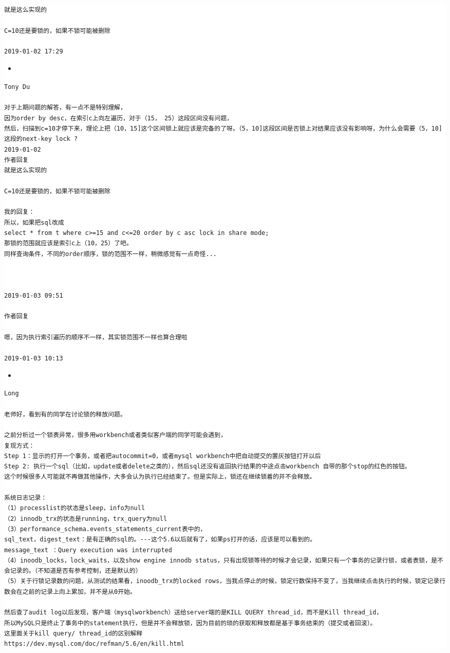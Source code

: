    就是这么实现的

    C=10还是要锁的，如果不锁可能被删除

    2019-01-02 17:29

- 

    Tony Du

    对于上期问题的解答，有一点不是特别理解，
    因为order by desc，在索引c上向左遍历，对于（15， 25）这段区间没有问题，
    然后，扫描到c=10才停下来，理论上把（10，15]这个区间锁上就应该是完备的了呀。（5，10]这段区间是否锁上对结果应该没有影响呀，为什么会需要（5，10] 这段的next-key lock ?
    2019-01-02
    作者回复
    就是这么实现的

    C=10还是要锁的，如果不锁可能被删除

    我的回复：
    所以，如果把sql改成
    select * from t where c>=15 and c<=20 order by c asc lock in share mode;
    那锁的范围就应该是索引c上（10，25）了吧。
    同样查询条件，不同的order顺序，锁的范围不一样，稍微感觉有一点奇怪...

    

    2019-01-03 09:51

    作者回复

    嗯，因为执行索引遍历的顺序不一样，其实锁范围不一样也算合理啦

    2019-01-03 10:13

- 

    Long

    老师好，看到有的同学在讨论锁的释放问题。

    之前分析过一个锁表异常，很多用workbench或者类似客户端的同学可能会遇到，
    复现方式：
    Step 1：显示的打开一个事务，或者把autocommit=0，或者mysql workbench中把自动提交的置灰按钮打开以后
    Step 2: 执行一个sql（比如，update或者delete之类的），然后sql还没有返回执行结果的中途点击workbench 自带的那个stop的红色的按钮。
    这个时候很多人可能就不再做其他操作，大多会认为执行已经结束了。但是实际上，锁还在继续锁着的并不会释放。

    系统日志记录：
    （1）processlist的状态是sleep，info为null
    （2）innodb_trx的状态是running，trx_query为null
    （3）performance_schema.events_statements_current表中的，
    sql_text，digest_text：是有正确的sql的。---这个5.6以后就有了，如果ps打开的话，应该是可以看到的。
    message_text ：Query execution was interrupted
    （4）inoodb_locks，lock_waits，以及show engine innodb status，只有出现锁等待的时候才会记录，如果只有一个事务的记录行锁，或者表锁，是不会记录的。（不知道是否有参考控制，还是默认的）
    （5）关于行锁记录数的问题，从测试的结果看，inoodb_trx的locked rows，当我点停止的时候，锁定行数保持不变了，当我继续点击执行的时候，锁定记录行数会在之前的记录上向上累加，并不是从0开始。

    然后查了audit log以后发现，客户端（mysqlworkbench）送给server端的是KILL QUERY thread_id，而不是Kill thread_id，
    所以MySQL只是终止了事务中的statement执行，但是并不会释放锁，因为目前的琐的获取和释放都是基于事务结束的（提交或者回滚）。
    这里面关于kill query/ thread_id的区别解释
    https://dev.mysql.com/doc/refman/5.6/en/kill.html
